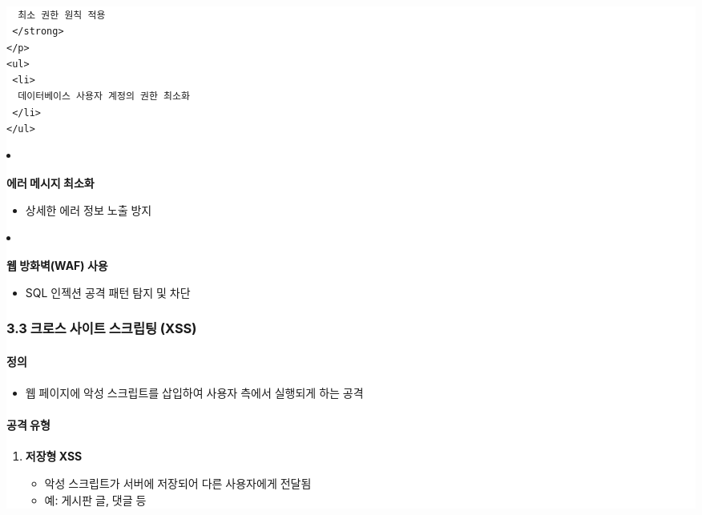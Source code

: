       최소 권한 원칙 적용
     </strong>
    </p>
    <ul>
     <li>
      데이터베이스 사용자 계정의 권한 최소화
     </li>
    </ul>
   </li>
   <li>
    <p>
     <strong>
      에러 메시지 최소화
     </strong>
    </p>
    <ul>
     <li>
      상세한 에러 정보 노출 방지
     </li>
    </ul>
   </li>
   <li>
    <p>
     <strong>
      웹 방화벽(WAF) 사용
     </strong>
    </p>
    <ul>
     <li>
      SQL 인젝션 공격 패턴 탐지 및 차단
     </li>
    </ul>
   </li>
  </ol>
  <h3>
   3.3 크로스 사이트 스크립팅 (XSS)
  </h3>
  <h4>
   정의
  </h4>
  <ul>
   <li>
    웹 페이지에 악성 스크립트를 삽입하여 사용자 측에서 실행되게 하는 공격
   </li>
  </ul>
  <h4>
   공격 유형
  </h4>
  <ol>
   <li>
    <p>
     <strong>
      저장형 XSS
     </strong>
    </p>
    <ul>
     <li>
      악성 스크립트가 서버에 저장되어 다른 사용자에게 전달됨
     </li>
     <li>
      예: 게시판 글, 댓글 등
     </li>
    </ul>
   </li>